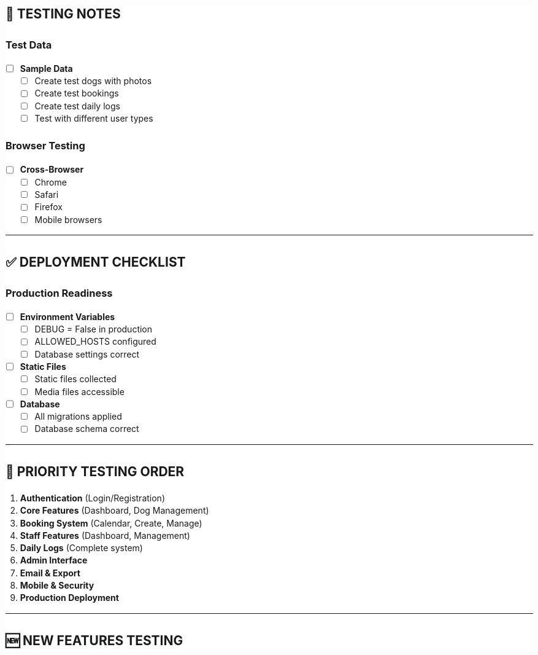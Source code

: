 ## 📝 **TESTING NOTES**

### Test Data
- [ ] **Sample Data**
  - [ ] Create test dogs with photos
  - [ ] Create test bookings
  - [ ] Create test daily logs
  - [ ] Test with different user types

### Browser Testing
- [ ] **Cross-Browser**
  - [ ] Chrome
  - [ ] Safari
  - [ ] Firefox
  - [ ] Mobile browsers

---

## ✅ **DEPLOYMENT CHECKLIST**

### Production Readiness
- [ ] **Environment Variables**
  - [ ] DEBUG = False in production
  - [ ] ALLOWED_HOSTS configured
  - [ ] Database settings correct
- [ ] **Static Files**
  - [ ] Static files collected
  - [ ] Media files accessible
- [ ] **Database**
  - [ ] All migrations applied
  - [ ] Database schema correct

---

## 🎯 **PRIORITY TESTING ORDER**

1. **Authentication** (Login/Registration)
2. **Core Features** (Dashboard, Dog Management)
3. **Booking System** (Calendar, Create, Manage)
4. **Staff Features** (Dashboard, Management)
5. **Daily Logs** (Complete system)
6. **Admin Interface**
7. **Email & Export**
8. **Mobile & Security**
9. **Production Deployment**

---

## 🆕 **NEW FEATURES TESTING**
